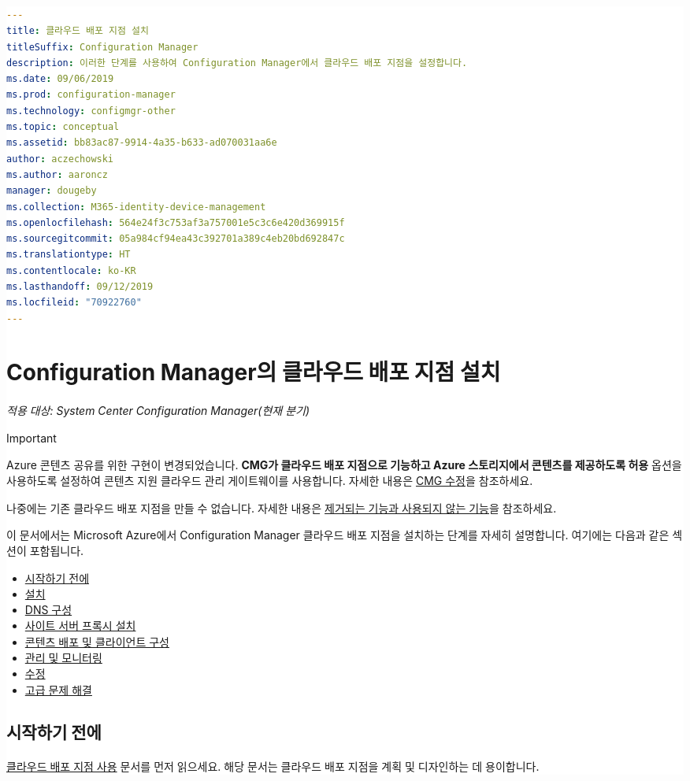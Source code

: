 ```yaml
---
title: 클라우드 배포 지점 설치
titleSuffix: Configuration Manager
description: 이러한 단계를 사용하여 Configuration Manager에서 클라우드 배포 지점을 설정합니다.
ms.date: 09/06/2019
ms.prod: configuration-manager
ms.technology: configmgr-other
ms.topic: conceptual
ms.assetid: bb83ac87-9914-4a35-b633-ad070031aa6e
author: aczechowski
ms.author: aaroncz
manager: dougeby
ms.collection: M365-identity-device-management
ms.openlocfilehash: 564e24f3c753af3a757001e5c3c6e420d369915f
ms.sourcegitcommit: 05a984cf94ea43c392701a389c4eb20bd692847c
ms.translationtype: HT
ms.contentlocale: ko-KR
ms.lasthandoff: 09/12/2019
ms.locfileid: "70922760"
---
```

# <a name="install-a-cloud-distribution-point-for-configuration-manager"></a>Configuration Manager의 클라우드 배포 지점 설치

*적용 대상: System Center Configuration Manager(현재 분기)*

> [!Important]  
> Azure 콘텐츠 공유를 위한 구현이 변경되었습니다. **CMG가 클라우드 배포 지점으로 기능하고 Azure 스토리지에서 콘텐츠를 제공하도록 허용** 옵션을 사용하도록 설정하여 콘텐츠 지원 클라우드 관리 게이트웨이를 사용합니다. 자세한 내용은 [CMG 수정](/sccm/core/clients/manage/cmg/setup-cloud-management-gateway#modify-a-cmg)을 참조하세요.
>
> 나중에는 기존 클라우드 배포 지점을 만들 수 없습니다. 자세한 내용은 [제거되는 기능과 사용되지 않는 기능](/sccm/core/plan-design/changes/deprecated/removed-and-deprecated-cmfeatures)을 참조하세요.

이 문서에서는 Microsoft Azure에서 Configuration Manager 클라우드 배포 지점을 설치하는 단계를 자세히 설명합니다. 여기에는 다음과 같은 섹션이 포함됩니다.

- [시작하기 전에](#bkmk_before)
- [설치](#bkmk_setup)
- [DNS 구성](#bkmk_dns)
- [사이트 서버 프록시 설치](#bkmk_proxy)
- [콘텐츠 배포 및 클라이언트 구성](#bkmk_client)
- [관리 및 모니터링](#bkmk_monitor)
- [수정](#bkmk_modify)
- [고급 문제 해결](#bkmk_tshoot)


## <a name="bkmk_before"></a> 시작하기 전에

[클라우드 배포 지점 사용](/sccm/core/plan-design/hierarchy/use-a-cloud-based-distribution-point) 문서를 먼저 읽으세요. 해당 문서는 클라우드 배포 지점을 계획 및 디자인하는 데 용이합니다.
